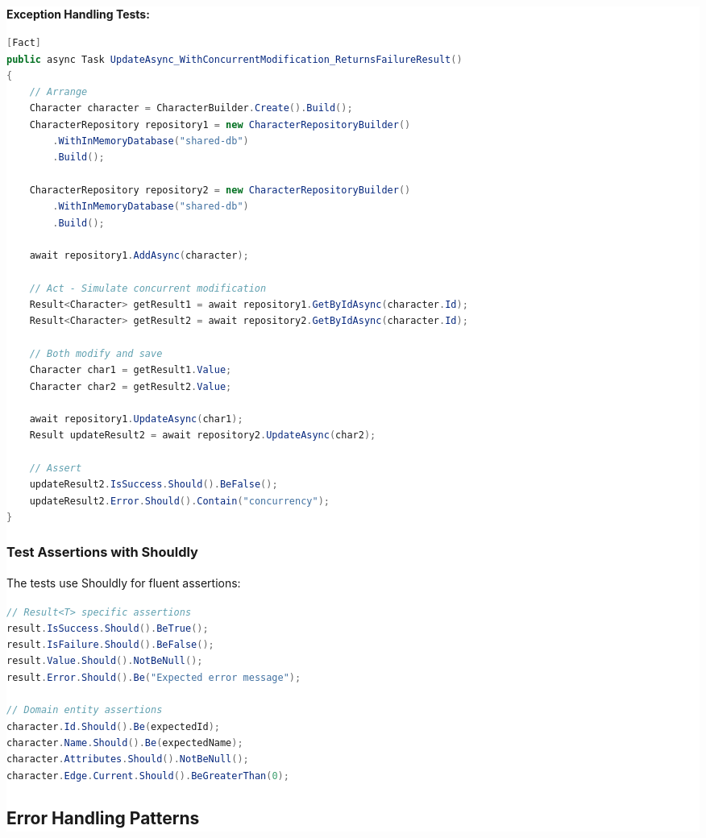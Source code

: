 **Exception Handling Tests:**
```csharp
[Fact]
public async Task UpdateAsync_WithConcurrentModification_ReturnsFailureResult()
{
    // Arrange
    Character character = CharacterBuilder.Create().Build();
    CharacterRepository repository1 = new CharacterRepositoryBuilder()
        .WithInMemoryDatabase("shared-db")
        .Build();
    
    CharacterRepository repository2 = new CharacterRepositoryBuilder()
        .WithInMemoryDatabase("shared-db") 
        .Build();
    
    await repository1.AddAsync(character);
    
    // Act - Simulate concurrent modification
    Result<Character> getResult1 = await repository1.GetByIdAsync(character.Id);
    Result<Character> getResult2 = await repository2.GetByIdAsync(character.Id);
    
    // Both modify and save
    Character char1 = getResult1.Value;
    Character char2 = getResult2.Value;
    
    await repository1.UpdateAsync(char1);
    Result updateResult2 = await repository2.UpdateAsync(char2);
    
    // Assert
    updateResult2.IsSuccess.Should().BeFalse();
    updateResult2.Error.Should().Contain("concurrency");
}
```

### Test Assertions with Shouldly

The tests use Shouldly for fluent assertions:

```csharp
// Result<T> specific assertions
result.IsSuccess.Should().BeTrue();
result.IsFailure.Should().BeFalse();
result.Value.Should().NotBeNull();
result.Error.Should().Be("Expected error message");

// Domain entity assertions
character.Id.Should().Be(expectedId);
character.Name.Should().Be(expectedName);
character.Attributes.Should().NotBeNull();
character.Edge.Current.Should().BeGreaterThan(0);
```

## Error Handling Patterns
